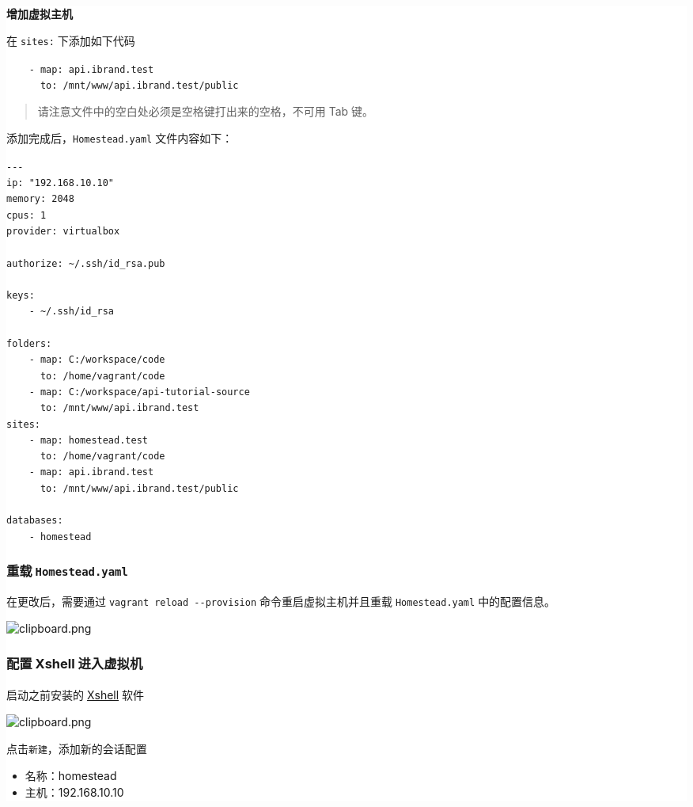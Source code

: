 **增加虚拟主机**

在 `sites:` 下添加如下代码

```
    - map: api.ibrand.test
      to: /mnt/www/api.ibrand.test/public
```

> 请注意文件中的空白处必须是空格键打出来的空格，不可用 Tab 键。

添加完成后，`Homestead.yaml` 文件内容如下：

```
---
ip: "192.168.10.10"
memory: 2048
cpus: 1
provider: virtualbox

authorize: ~/.ssh/id_rsa.pub

keys:
    - ~/.ssh/id_rsa

folders:
    - map: C:/workspace/code
      to: /home/vagrant/code
    - map: C:/workspace/api-tutorial-source
      to: /mnt/www/api.ibrand.test
sites:
    - map: homestead.test
      to: /home/vagrant/code
    - map: api.ibrand.test
      to: /mnt/www/api.ibrand.test/public

databases:
    - homestead

```

### 重载 `Homestead.yaml`

在更改后，需要通过 `vagrant reload --provision` 命令重启虚拟主机并且重载 `Homestead.yaml` 中的配置信息。

![clipboard.png](https://cdn.chenhow.com/laravel-homestead-install/8.png)

### 配置 Xshell 进入虚拟机

启动之前安装的 [Xshell][12] 软件

![clipboard.png](https://cdn.chenhow.com/laravel-homestead-install/9.png)

点击`新建`，添加新的会话配置
- 名称：homestead
- 主机：192.168.10.10


[1]: https://segmentfault.com/a/1190000013327701
[2]: https://segmentfault.com/a/1190000013328013
[3]: https://segmentfault.com/a/1190000013327628
[4]: https://segmentfault.com/a/1190000013328888
[5]: https://segmentfault.com/a/1190000013328919
[12]: https://segmentfault.com/a/1190000013327628